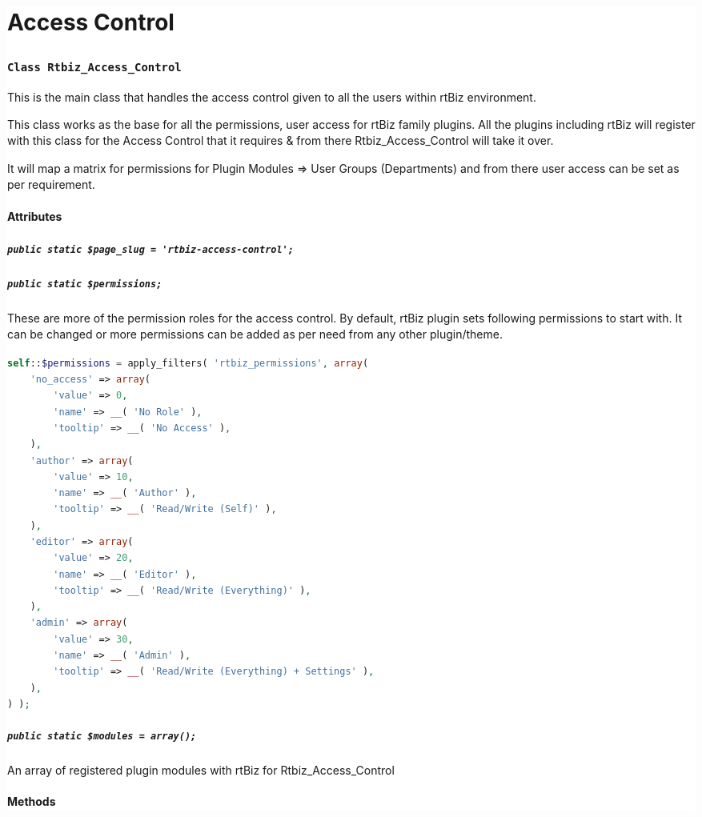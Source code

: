 Access Control
==============

### `Class Rtbiz_Access_Control`

This is the main class that handles the access control given to all the users within rtBiz environment.

This class works as the base for all the permissions, user access for rtBiz family plugins.
All the plugins including rtBiz will register with this class for the Access Control that it requires & from there Rtbiz_Access_Control will take it over.

It will map a matrix for permissions for Plugin Modules => User Groups (Departments) and from there user access can be set as per requirement.

#### Attributes

##### `public static $page_slug = 'rtbiz-access-control';`

##### `public static $permissions;`

These are more of the permission roles for the access control. By default, rtBiz plugin sets following permissions to start with. It can be changed or more permissions can be added as per need from any other plugin/theme.

``` php
self::$permissions = apply_filters( 'rtbiz_permissions', array(
	'no_access' => array(
		'value' => 0,
		'name' => __( 'No Role' ),
		'tooltip' => __( 'No Access' ),
	),
	'author' => array(
		'value' => 10,
		'name' => __( 'Author' ),
		'tooltip' => __( 'Read/Write (Self)' ),
	),
	'editor' => array(
		'value' => 20,
		'name' => __( 'Editor' ),
		'tooltip' => __( 'Read/Write (Everything)' ),
	),
	'admin' => array(
		'value' => 30,
		'name' => __( 'Admin' ),
		'tooltip' => __( 'Read/Write (Everything) + Settings' ),
	),
) );
```

##### `public static $modules = array();`

An array of registered plugin modules with rtBiz for Rtbiz_Access_Control

#### Methods
